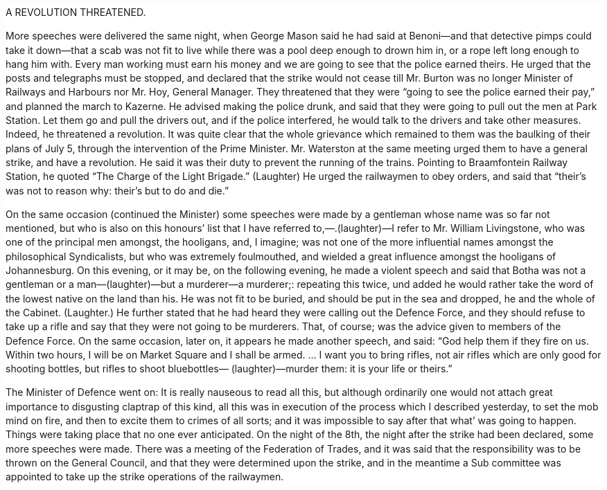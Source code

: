 </speech>

</debateSection>

<debateSection name="#a_revolution_threatened">

<heading>A REVOLUTION THREATENED.</heading>

<p>More speeches were delivered the same night, when George Mason said he had said at Benoni&#x2014;and that detective pimps could take it down&#x2014;that a scab was not fit to live while there was a pool deep enough to drown him in, or a rope left long enough to hang him with. Every man working must earn his money and we are going to see that the police earned theirs. He urged that the posts and telegraphs must be stopped, and declared that the strike would not cease till Mr. Burton was no longer Minister of Railways and Harbours nor Mr. Hoy, General Manager. They threatened that they were &#x201C;going to see the police earned their pay,&#x201D; and planned the march to Kazerne. He advised making the police drunk, and said that they were going to pull out the men at Park Station. Let them go and pull the drivers out, and if the police interfered, he would talk to the drivers and take other measures. Indeed, he threatened a revolution. It was quite clear that the whole grievance which remained to them was the baulking of their plans of July 5, through the intervention of the Prime Minister. Mr. Waterston at the same meeting urged them to have a general strike, and have a revolution. He said it was their duty to prevent the running of the trains. Pointing to Braamfontein Railway Station, he quoted &#x201C;The Charge of the Light Brigade.&#x201D; (Laughter) He urged the railwaymen to obey orders, and said that &#x201C;their&#x2019;s was not to reason why: their&#x2019;s but to do and die.&#x201D;</p>

<p>On the same occasion (continued the Minister) some speeches were made by a gentleman whose name was so far not mentioned, but who is also on this honours&#x2019; list that I have referred to,&#x2014;.(laughter)&#x2014;I refer to Mr. William Livingstone, who was one of the principal men amongst, the hooligans, and, I imagine; was not one of the more influential names amongst the philosophical Syndicalists, but who was extremely foulmouthed, and wielded a great influence amongst the hooligans of Johannesburg. On this evening, or it may be, on the following evening, he made a violent speech and said that Botha was not a gentleman or a man&#x2014;(laughter)&#x2014;but a murderer&#x2014;a murderer;: repeating this twice, und added he would rather take the word of the lowest native on the land than his. He was not fit to be buried, and should be put in the sea and dropped, he and the whole of the Cabinet. (Laughter.) He further stated that he had heard they were calling out the Defence Force, and they should refuse to take up a rifle and say that they were not going to be murderers. That, of course; was the advice given to members of the Defence Force. On the same occasion, later on, it appears he made another speech, and said: &#x201C;God help them if they fire on us. Within two hours, I will be on Market Square and I shall be armed. &#x2026; I want you to bring rifles, not air rifles which are only good for shooting bottles, but rifles to shoot bluebottles&#x2014; (laughter)&#x2014;murder them: it is your life or theirs.&#x201D;</p>

<p>The Minister of Defence went on: It is really nauseous to read all this, but although ordinarily one would not attach great importance to disgusting claptrap of this kind, all this was in execution of the process which I described yesterday, to set the mob mind on fire, and then to excite them to crimes of all sorts; and it was impossible to say after that what&#x2019; was going to happen. Things were taking place that no one ever anticipated. On the night of the 8th, the night after the strike had been declared, some more speeches were made. There was a meeting of the Federation of Trades, and it was said that the responsibility was to be thrown on the General Council, and that they were determined upon the strike, and in the meantime a Sub committee was appointed to take up the strike operations of the railwaymen.</p>

</debateSection>

<debateSection name="#the_strike_committee">
